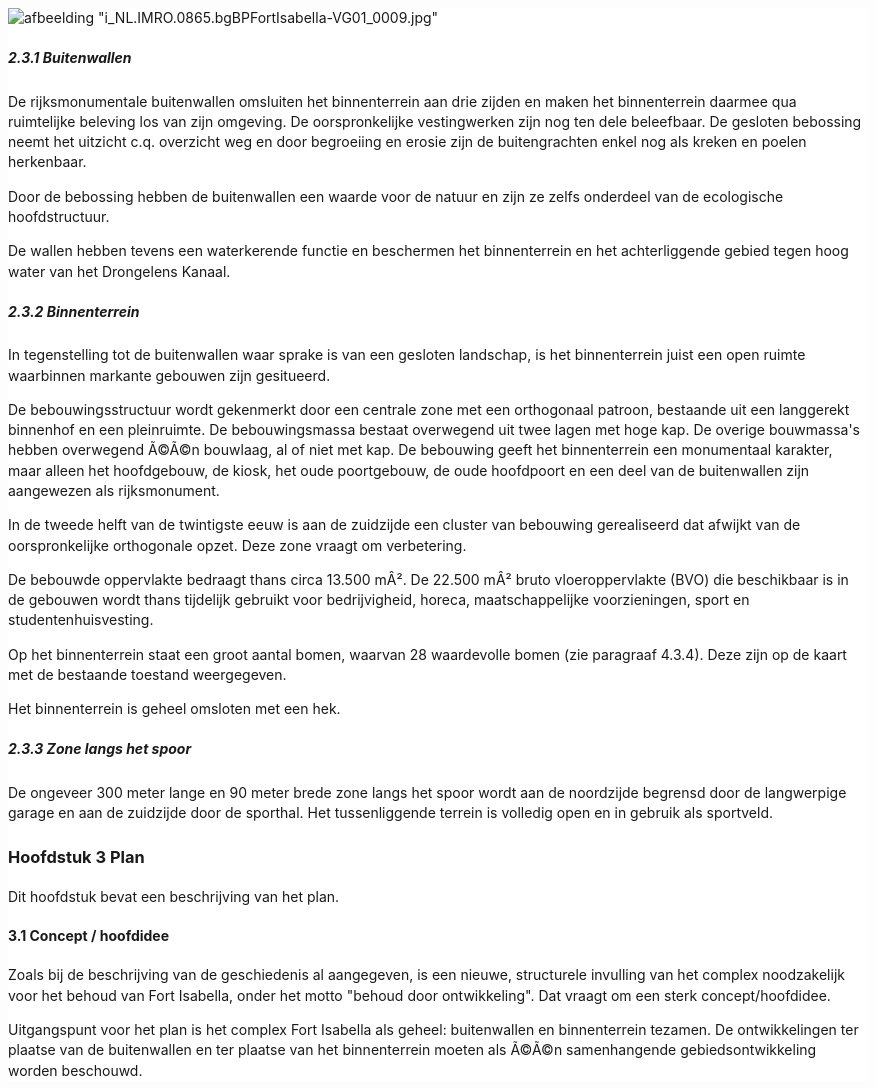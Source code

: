 ![afbeelding "i_NL.IMRO.0865.bgBPFortIsabella-VG01_0009.jpg"](i_NL.IMRO.0865.bgBPFortIsabella-VG01_0009.jpg)

##### 2\.3\.1 Buitenwallen

De rijksmonumentale buitenwallen omsluiten het binnenterrein aan drie zijden en maken het binnenterrein daarmee qua ruimtelijke beleving los van zijn omgeving. De oorspronkelijke vestingwerken zijn nog ten dele beleefbaar. De gesloten bebossing neemt het uitzicht c.q. overzicht weg en door begroeiing en erosie zijn de buitengrachten enkel nog als kreken en poelen herkenbaar.

Door de bebossing hebben de buitenwallen een waarde voor de natuur en zijn ze zelfs onderdeel van de ecologische hoofdstructuur.

De wallen hebben tevens een waterkerende functie en beschermen het binnenterrein en het achterliggende gebied tegen hoog water van het Drongelens Kanaal.

##### 2\.3\.2 Binnenterrein

In tegenstelling tot de buitenwallen waar sprake is van een gesloten landschap, is het binnenterrein juist een open ruimte waarbinnen markante gebouwen zijn gesitueerd.

De bebouwingsstructuur wordt gekenmerkt door een centrale zone met een orthogonaal patroon, bestaande uit een langgerekt binnenhof en een pleinruimte. De bebouwingsmassa bestaat overwegend uit twee lagen met hoge kap. De overige bouwmassa's hebben overwegend Ã©Ã©n bouwlaag, al of niet met kap. De bebouwing geeft het binnenterrein een monumentaal karakter, maar alleen het hoofdgebouw, de kiosk, het oude poortgebouw, de oude hoofdpoort en een deel van de buitenwallen zijn aangewezen als rijksmonument.

In de tweede helft van de twintigste eeuw is aan de zuidzijde een cluster van bebouwing gerealiseerd dat afwijkt van de oorspronkelijke orthogonale opzet. Deze zone vraagt om verbetering.

De bebouwde oppervlakte bedraagt thans circa 13\.500 mÂ². De 22\.500 mÂ² bruto vloeroppervlakte (BVO) die beschikbaar is in de gebouwen wordt thans tijdelijk gebruikt voor bedrijvigheid, horeca, maatschappelijke voorzieningen, sport en studentenhuisvesting.

Op het binnenterrein staat een groot aantal bomen, waarvan 28 waardevolle bomen (zie paragraaf 4\.3\.4). Deze zijn op de kaart met de bestaande toestand weergegeven.

Het binnenterrein is geheel omsloten met een hek.

##### 2\.3\.3 Zone langs het spoor

De ongeveer 300 meter lange en 90 meter brede zone langs het spoor wordt aan de noordzijde begrensd door de langwerpige garage en aan de zuidzijde door de sporthal. Het tussenliggende terrein is volledig open en in gebruik als sportveld.

### Hoofdstuk 3 Plan

Dit hoofdstuk bevat een beschrijving van het plan.

#### 3\.1 Concept / hoofdidee

Zoals bij de beschrijving van de geschiedenis al aangegeven, is een nieuwe, structurele invulling van het complex noodzakelijk voor het behoud van Fort Isabella, onder het motto "behoud door ontwikkeling". Dat vraagt om een sterk concept/hoofdidee.

Uitgangspunt voor het plan is het complex Fort Isabella als geheel: buitenwallen en binnenterrein tezamen. De ontwikkelingen ter plaatse van de buitenwallen en ter plaatse van het binnenterrein moeten als Ã©Ã©n samenhangende gebiedsontwikkeling worden beschouwd.
